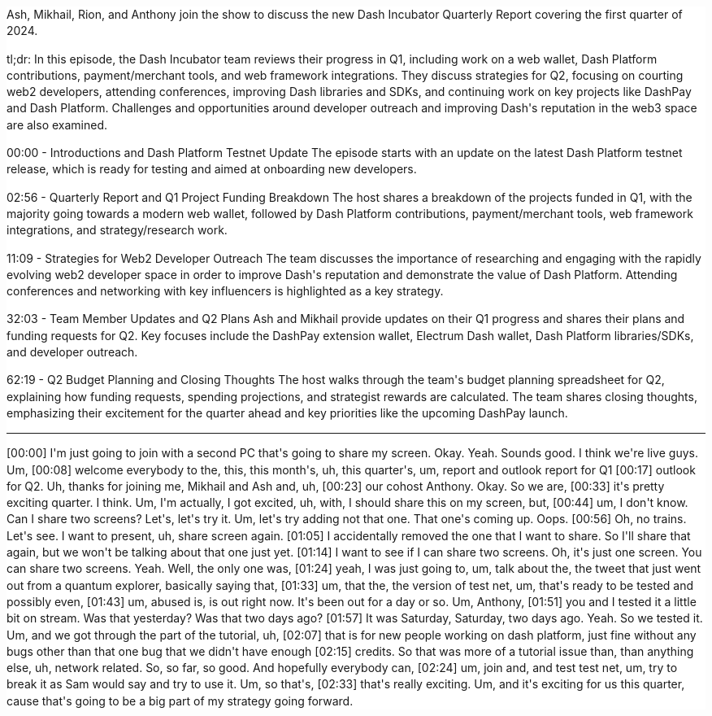 Ash, Mikhail, Rion, and Anthony join the show to discuss the new Dash Incubator Quarterly Report covering the first quarter of 2024.

tl;dr: In this episode, the Dash Incubator team reviews their progress in Q1, including work on a web wallet, Dash Platform contributions, payment/merchant tools, and web framework integrations. They discuss strategies for Q2, focusing on courting web2 developers, attending conferences, improving Dash libraries and SDKs, and continuing work on key projects like DashPay and Dash Platform. Challenges and opportunities around developer outreach and improving Dash's reputation in the web3 space are also examined.

00:00 - Introductions and Dash Platform Testnet Update
The episode starts with an update on the latest Dash Platform testnet release, which is ready for testing and aimed at onboarding new developers.

02:56 - Quarterly Report and Q1 Project Funding Breakdown 
The host shares a breakdown of the projects funded in Q1, with the majority going towards a modern web wallet, followed by Dash Platform contributions, payment/merchant tools, web framework integrations, and strategy/research work.

11:09 - Strategies for Web2 Developer Outreach
The team discusses the importance of researching and engaging with the rapidly evolving web2 developer space in order to improve Dash's reputation and demonstrate the value of Dash Platform. Attending conferences and networking with key influencers is highlighted as a key strategy.

32:03 - Team Member Updates and Q2 Plans
Ash and Mikhail provide updates on their Q1 progress and shares their plans and funding requests for Q2. Key focuses include the DashPay extension wallet, Electrum Dash wallet, Dash Platform libraries/SDKs, and developer outreach.

62:19 - Q2 Budget Planning and Closing Thoughts
The host walks through the team's budget planning spreadsheet for Q2, explaining how funding requests, spending projections, and strategist rewards are calculated. The team shares closing thoughts, emphasizing their excitement for the quarter ahead and key priorities like the upcoming DashPay launch.

---

[00:00] I'm just going to join with a second PC that's going to share my screen. Okay. Yeah. Sounds good. I think we're live guys. Um,
[00:08] welcome everybody to the, this, this month's, uh, this quarter's, um, report and outlook report for Q1
[00:17] outlook for Q2. Uh, thanks for joining me, Mikhail and Ash and, uh,
[00:23] our cohost Anthony. Okay. So we are,
[00:33] it's pretty exciting quarter. I think. Um, I'm actually, I got excited, uh, with, I should share this on my screen, but,
[00:44] um, I don't know. Can I share two screens? Let's, let's try it. Um, let's try adding not that one. That one's coming up. Oops.
[00:56] Oh, no trains. Let's see. I want to present, uh, share screen again.
[01:05] I accidentally removed the one that I want to share. So I'll share that again, but we won't be talking about that one just yet.
[01:14] I want to see if I can share two screens. Oh, it's just one screen. You can share two screens. Yeah. Well, the only one was,
[01:24] yeah, I was just going to, um, talk about the, the tweet that just went out from a quantum explorer, basically saying that,
[01:33] um, that the, the version of test net, um, that's ready to be tested and possibly even,
[01:43] um, abused is, is out right now. It's been out for a day or so. Um, Anthony,
[01:51] you and I tested it a little bit on stream. Was that yesterday? Was that two days ago?
[01:57] It was Saturday, Saturday, two days ago. Yeah. So we tested it. Um, and we got through the part of the tutorial, uh,
[02:07] that is for new people working on dash platform, just fine without any bugs other than that one bug that we didn't have enough
[02:15] credits. So that was more of a tutorial issue than, than anything else, uh, network related. So, so far, so good. And hopefully everybody can,
[02:24] um, join and, and test test net, um, try to break it as Sam would say and try to use it. Um, so that's,
[02:33] that's really exciting. Um, and it's exciting for us this quarter, cause that's going to be a big part of my strategy going forward.